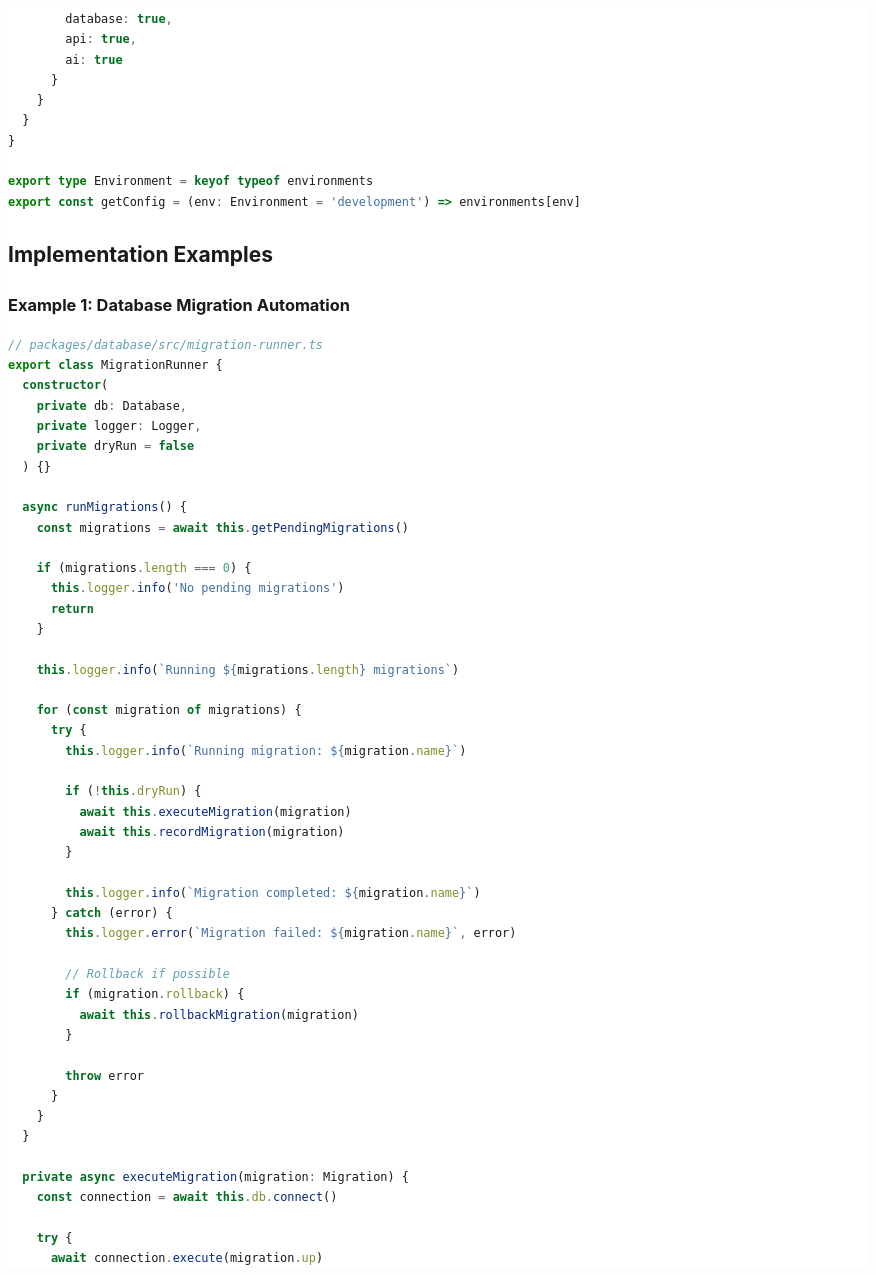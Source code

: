 ```typescript
        database: true,
        api: true,
        ai: true
      }
    }
  }
}

export type Environment = keyof typeof environments
export const getConfig = (env: Environment = 'development') => environments[env]
```

## Implementation Examples

### Example 1: Database Migration Automation

```typescript
// packages/database/src/migration-runner.ts
export class MigrationRunner {
  constructor(
    private db: Database,
    private logger: Logger,
    private dryRun = false
  ) {}

  async runMigrations() {
    const migrations = await this.getPendingMigrations()

    if (migrations.length === 0) {
      this.logger.info('No pending migrations')
      return
    }

    this.logger.info(`Running ${migrations.length} migrations`)

    for (const migration of migrations) {
      try {
        this.logger.info(`Running migration: ${migration.name}`)

        if (!this.dryRun) {
          await this.executeMigration(migration)
          await this.recordMigration(migration)
        }

        this.logger.info(`Migration completed: ${migration.name}`)
      } catch (error) {
        this.logger.error(`Migration failed: ${migration.name}`, error)

        // Rollback if possible
        if (migration.rollback) {
          await this.rollbackMigration(migration)
        }

        throw error
      }
    }
  }

  private async executeMigration(migration: Migration) {
    const connection = await this.db.connect()

    try {
      await connection.execute(migration.up)
```